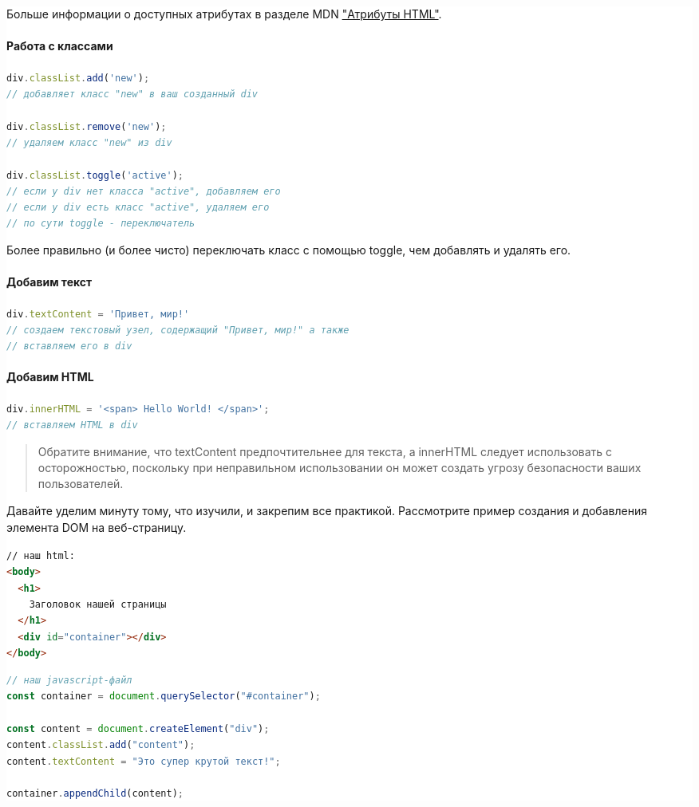 Больше информации о доступных атрибутах в разделе MDN ["Атрибуты HTML"](https://developer.mozilla.org/ru/docs/Web/HTML/Attributes).

#### Работа с классами

```JavaScript
div.classList.add('new');
// добавляет класс "new" в ваш созданный div

div.classList.remove('new');
// удаляем класс "new" из div

div.classList.toggle('active');
// если у div нет класса "active", добавляем его
// если у div есть класс "active", удаляем его
// по сути toggle - переключатель
```

Более правильно \(и более чисто\) переключать класс с помощью toggle, чем добавлять и удалять его.

#### Добавим текст

```JavaScript
div.textContent = 'Привет, мир!'
// создаем текстовый узел, содержащий "Привет, мир!" а также
// вставляем его в div
```

#### Добавим HTML

```JavaScript
div.innerHTML = '<span> Hello World! </span>';
// вставляем HTML в div
```

> Обратите внимание, что textContent предпочтительнее для текста, а innerHTML следует использовать с осторожностью, поскольку при неправильном использовании он может создать угрозу безопасности ваших пользователей.

Давайте уделим минуту тому, что изучили, и закрепим все практикой. Рассмотрите пример создания и добавления элемента DOM на веб-страницу.

```html
// наш html:
<body>
  <h1>
    Заголовок нашей страницы
  </h1>
  <div id="container"></div>
</body>
```

```javascript
// наш javascript-файл
const container = document.querySelector("#container");

const content = document.createElement("div");
content.classList.add("content");
content.textContent = "Это супер крутой текст!";

container.appendChild(content);
```
